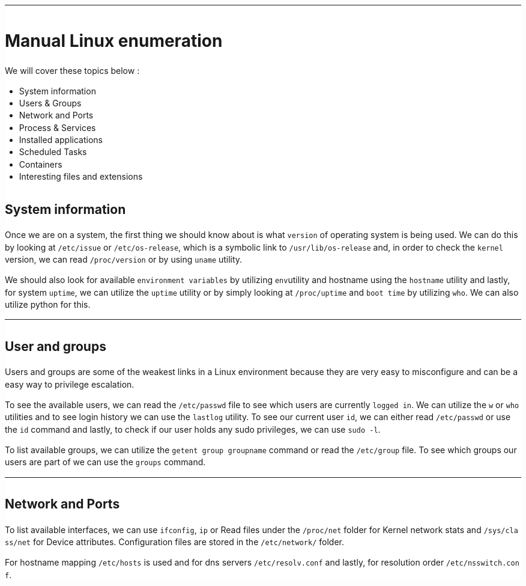 

---

# Manual Linux enumeration
We will cover these topics below : 

+ System information
+ Users & Groups 
+ Network and Ports
+ Process & Services
+ Installed applications
+ Scheduled Tasks 
+ Containers
+ Interesting files and extensions




## System information
Once we are on a system, the first thing we should know about is what `version` of operating system is being used. We can do this by looking at `/etc/issue` or `/etc/os-release`, which is a symbolic link to `/usr/lib/os-release` and, in order to check the `kernel` version, we can read `/proc/version` or by using `uname` utility.

We should also look for available `environment variables` by utilizing `env`utility and hostname using the `hostname` utility and lastly, for system `uptime`, we can utilize the `uptime` utility or by simply looking at `/proc/uptime` and `boot time` by utilizing `who`. We can also utilize python for this.

---

## User and groups
Users and groups are some of the weakest links in a Linux environment because they are very easy to misconfigure and can be a easy way to privilege escalation. 

To see the available users, we can read the `/etc/passwd` file to see which users are currently `logged in`. We can utilize the `w` or `who` utilities and to see login history we can use the `lastlog` utility. To see our current user `id`, we can either read `/etc/passwd` or use the `id` command and lastly, to check if our user holds any sudo privileges, we can use `sudo -l`.

To list available groups, we can utilize the `getent group groupname` command or read the `/etc/group` file. To see which groups our users are part of we can use the `groups` command.


---

## Network and Ports
To list available interfaces, we can use `ifconfig`, `ip` or Read files under the `/proc/net` folder for Kernel network stats and `/sys/class/net` for Device attributes. Configuration files are stored in the `/etc/network/` folder.

For hostname mapping `/etc/hosts` is used and for dns servers `/etc/resolv.conf` and lastly, for resolution order `/etc/nsswitch.conf`.

